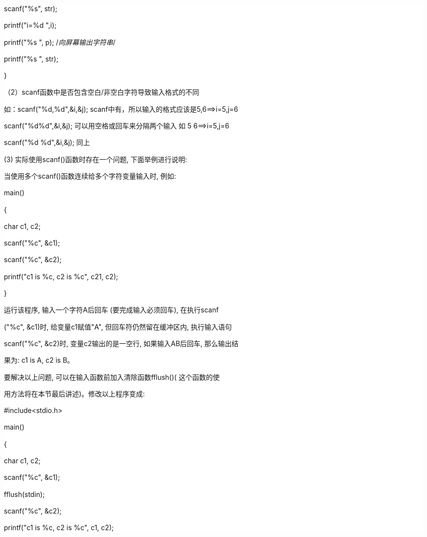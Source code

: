 scanf("%s", str);

printf("i=%d ",i);

printf("%s ", p); /*向屏幕输出字符串*/

printf("%s ", str);

}



（2）scanf函数中是否包含空白/非空白字符导致输入格式的不同

如：scanf("%d,%d",&i,&j); scanf中有，所以输入的格式应该是5,6==>i=5,j=6

scanf("%d%d",&i,&j); 可以用空格或回车来分隔两个输入 如 5 6==>i=5,j=6

scanf("%d %d",&i,&j); 同上

(3) 实际使用scanf()函数时存在一个问题, 下面举例进行说明:

当使用多个scanf()函数连续给多个字符变量输入时, 例如:

main()

{

char c1, c2;

scanf("%c", &c1);

scanf("%c", &c2);

printf("c1 is %c, c2 is %c", c21, c2);

}

运行该程序, 输入一个字符A后回车 (要完成输入必须回车), 在执行scanf

("%c", &c1)时, 给变量c1赋值"A", 但回车符仍然留在缓冲区内, 执行输入语句

scanf("%c", &c2)时, 变量c2输出的是一空行, 如果输入AB后回车, 那么输出结

果为: c1 is A, c2 is B。

要解决以上问题, 可以在输入函数前加入清除函数fflush()( 这个函数的使

用方法将在本节最后讲述)。修改以上程序变成:

#include<stdio.h>

main()

{

char c1, c2;

scanf("%c", &c1);

fflush(stdin);

scanf("%c", &c2);

printf("c1 is %c, c2 is %c", c1, c2);
